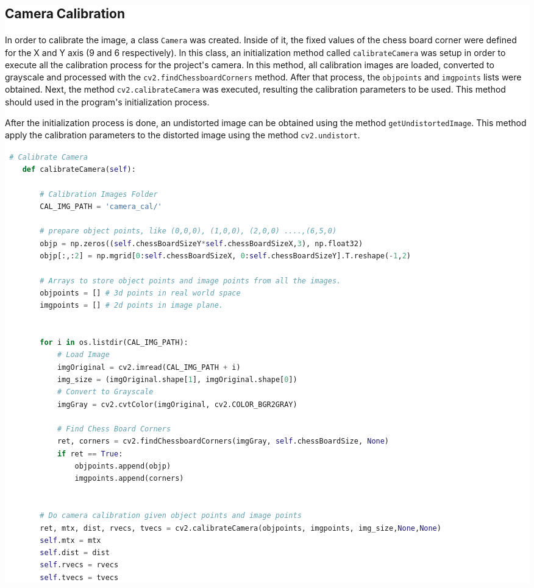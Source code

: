 ## **Camera Calibration**

In order to calibrate the image, a class `Camera` was created. Inside of it, the fixed values of the chess board corner were defined for the X and Y axis (9 and 6 respectively). In this class, an initialization method called `calibrateCamera` was setup in order to execute all the calibration process for the project's camera. In this method, all calibration images are loaded, converted to grayscale and processed with the `cv2.findChessboardCorners` method. After that process, the `objpoints` and `imgpoints` lists were obtained. Next, the method `cv2.calibrateCamera` was executed, resulting the calibration parameters to be used. This method should used in the program's initialization process.

After the initialization process is done, an undistorted image can be obtained using the method `getUndistortedImage`. This method apply the calibration parameters to the distorted image using the method `cv2.undistort`.

```python
 # Calibrate Camera 
    def calibrateCamera(self):

        # Calibration Images Folder
        CAL_IMG_PATH = 'camera_cal/'

        # prepare object points, like (0,0,0), (1,0,0), (2,0,0) ....,(6,5,0)
        objp = np.zeros((self.chessBoardSizeY*self.chessBoardSizeX,3), np.float32)
        objp[:,:2] = np.mgrid[0:self.chessBoardSizeX, 0:self.chessBoardSizeY].T.reshape(-1,2)

        # Arrays to store object points and image points from all the images.
        objpoints = [] # 3d points in real world space
        imgpoints = [] # 2d points in image plane.

        
        for i in os.listdir(CAL_IMG_PATH):
            # Load Image
            imgOriginal = cv2.imread(CAL_IMG_PATH + i)
            img_size = (imgOriginal.shape[1], imgOriginal.shape[0])
            # Convert to Grayscale
            imgGray = cv2.cvtColor(imgOriginal, cv2.COLOR_BGR2GRAY)

            # Find Chess Board Corners
            ret, corners = cv2.findChessboardCorners(imgGray, self.chessBoardSize, None)
            if ret == True:
                objpoints.append(objp)
                imgpoints.append(corners)
                
                
        # Do camera calibration given object points and image points
        ret, mtx, dist, rvecs, tvecs = cv2.calibrateCamera(objpoints, imgpoints, img_size,None,None)
        self.mtx = mtx
        self.dist = dist
        self.rvecs = rvecs
        self.tvecs = tvecs
```


[//]: # (Image References)
[image1]: ./report_images/distundist.png "Camera Calibration"
[image2]: ./report_images/binary.jpeg "Binary Image"
[image3]: ./report_images/birdview.png "Bird view"
[image4]: ./report_images/gotLines.png "Lane Lines"
[image5]: ./report_images/equation.png "Curvature Equation"
[image6]: ./report_images/final.png "Final Result"